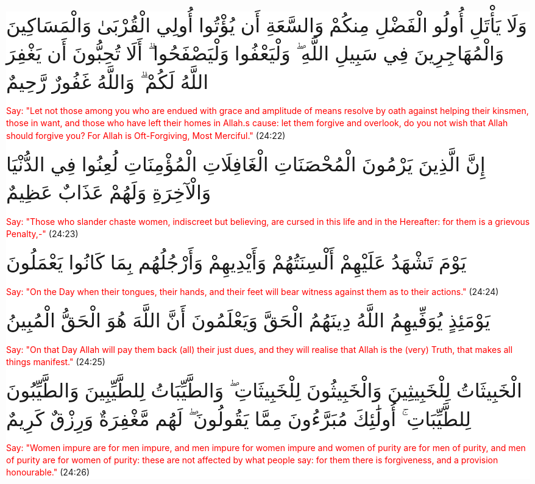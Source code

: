 <font size="6">وَلَا يَأْتَلِ أُولُو الْفَضْلِ مِنكُمْ وَالسَّعَةِ أَن يُؤْتُوا أُولِي الْقُرْبَىٰ وَالْمَسَاكِينَ وَالْمُهَاجِرِينَ فِي سَبِيلِ اللَّهِ ۖ وَلْيَعْفُوا وَلْيَصْفَحُوا ۗ أَلَا تُحِبُّونَ أَن يَغْفِرَ اللَّهُ لَكُمْ ۗ وَاللَّهُ غَفُورٌ رَّحِيمٌ</font>
<p><audio controls><source src="http://www.everyayah.org/data/Abdurrahmaan_As-Sudais_64kbps/024022.mp3" type="audio/mp3"></audio></p>
<span style="color:red;">Say: "Let not those among you who are endued with grace and amplitude of means resolve by oath against helping their kinsmen, those in want, and those who have left their homes in Allah.s cause: let them forgive and overlook, do you not wish that Allah should forgive you? For Allah is Oft-Forgiving, Most Merciful."</span> (24:22)

<font size="6">إِنَّ الَّذِينَ يَرْمُونَ الْمُحْصَنَاتِ الْغَافِلَاتِ الْمُؤْمِنَاتِ لُعِنُوا فِي الدُّنْيَا وَالْآخِرَةِ وَلَهُمْ عَذَابٌ عَظِيمٌ</font>
<p><audio controls><source src="http://www.everyayah.org/data/Abdurrahmaan_As-Sudais_64kbps/024023.mp3" type="audio/mp3"></audio></p>
<span style="color:red;">Say: "Those who slander chaste women, indiscreet but believing, are cursed in this life and in the Hereafter: for them is a grievous Penalty,-"</span> (24:23)

<font size="6">يَوْمَ تَشْهَدُ عَلَيْهِمْ أَلْسِنَتُهُمْ وَأَيْدِيهِمْ وَأَرْجُلُهُم بِمَا كَانُوا يَعْمَلُونَ</font>
<p><audio controls><source src="http://www.everyayah.org/data/Abdurrahmaan_As-Sudais_64kbps/024024.mp3" type="audio/mp3"></audio></p>
<span style="color:red;">Say: "On the Day when their tongues, their hands, and their feet will bear witness against them as to their actions."</span> (24:24)

<font size="6">يَوْمَئِذٍ يُوَفِّيهِمُ اللَّهُ دِينَهُمُ الْحَقَّ وَيَعْلَمُونَ أَنَّ اللَّهَ هُوَ الْحَقُّ الْمُبِينُ</font>
<p><audio controls><source src="http://www.everyayah.org/data/Abdurrahmaan_As-Sudais_64kbps/024025.mp3" type="audio/mp3"></audio></p>
<span style="color:red;">Say: "On that Day Allah will pay them back (all) their just dues, and they will realise that Allah is the (very) Truth, that makes all things manifest."</span> (24:25)

<font size="6">الْخَبِيثَاتُ لِلْخَبِيثِينَ وَالْخَبِيثُونَ لِلْخَبِيثَاتِ ۖ وَالطَّيِّبَاتُ لِلطَّيِّبِينَ وَالطَّيِّبُونَ لِلطَّيِّبَاتِ ۚ أُولَٰئِكَ مُبَرَّءُونَ مِمَّا يَقُولُونَ ۖ لَهُم مَّغْفِرَةٌ وَرِزْقٌ كَرِيمٌ</font>
<p><audio controls><source src="http://www.everyayah.org/data/Abdurrahmaan_As-Sudais_64kbps/024026.mp3" type="audio/mp3"></audio></p>
<span style="color:red;">Say: "Women impure are for men impure, and men impure for women impure and women of purity are for men of purity, and men of purity are for women of purity: these are not affected by what people say: for them there is forgiveness, and a provision honourable."</span> (24:26)
